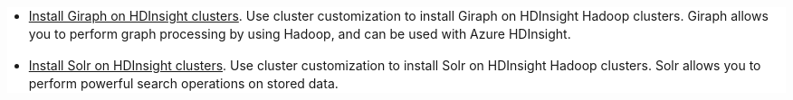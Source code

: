 * [Install Giraph on HDInsight clusters](hdinsight-hadoop-giraph-install-linux.md). Use cluster customization to install Giraph on HDInsight Hadoop clusters. Giraph allows you to perform graph processing by using Hadoop, and can be used with Azure HDInsight.

* [Install Solr on HDInsight clusters](hdinsight-hadoop-solr-install-linux.md). Use cluster customization to install Solr on HDInsight Hadoop clusters. Solr allows you to perform powerful search operations on stored data.

[hdinsight-install-r]: hdinsight-hadoop-r-scripts-linux.md
[hdinsight-cluster-customize]: hdinsight-hadoop-customize-cluster-linux.md
